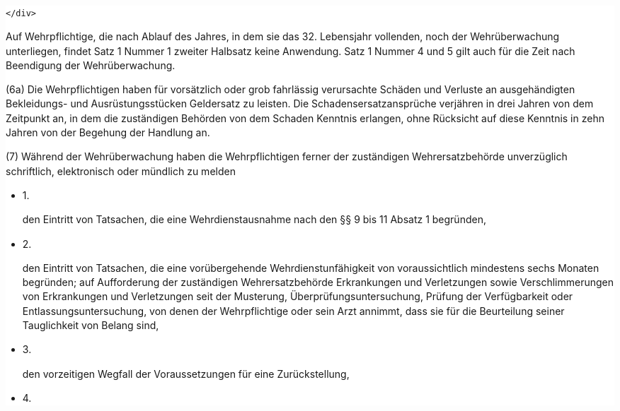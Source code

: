     </div>

Auf Wehrpflichtige, die nach Ablauf des Jahres, in dem sie das 32.
Lebensjahr vollenden, noch der Wehrüberwachung unterliegen, findet Satz
1 Nummer 1 zweiter Halbsatz keine Anwendung. Satz 1 Nummer 4 und 5 gilt
auch für die Zeit nach Beendigung der Wehrüberwachung.

</div>

<div class="jurAbsatz">

(6a) Die Wehrpflichtigen haben für vorsätzlich oder grob fahrlässig
verursachte Schäden und Verluste an ausgehändigten Bekleidungs- und
Ausrüstungsstücken Geldersatz zu leisten. Die Schadensersatzansprüche
verjähren in drei Jahren von dem Zeitpunkt an, in dem die zuständigen
Behörden von dem Schaden Kenntnis erlangen, ohne Rücksicht auf diese
Kenntnis in zehn Jahren von der Begehung der Handlung an.

</div>

<div class="jurAbsatz">

(7) Während der Wehrüberwachung haben die Wehrpflichtigen ferner der
zuständigen Wehrersatzbehörde unverzüglich schriftlich, elektronisch
oder mündlich zu melden

  - 1\.
    
    <div style="">
    
    den Eintritt von Tatsachen, die eine Wehrdienstausnahme nach den §§
    9 bis 11 Absatz 1 begründen,
    
    </div>

  - 2\.
    
    <div style="">
    
    den Eintritt von Tatsachen, die eine vorübergehende
    Wehrdienstunfähigkeit von voraussichtlich mindestens sechs Monaten
    begründen; auf Aufforderung der zuständigen Wehrersatzbehörde
    Erkrankungen und Verletzungen sowie Verschlimmerungen von
    Erkrankungen und Verletzungen seit der Musterung,
    Überprüfungsuntersuchung, Prüfung der Verfügbarkeit oder
    Entlassungsuntersuchung, von denen der Wehrpflichtige oder sein Arzt
    annimmt, dass sie für die Beurteilung seiner Tauglichkeit von Belang
    sind,
    
    </div>

  - 3\.
    
    <div style="">
    
    den vorzeitigen Wegfall der Voraussetzungen für eine Zurückstellung,
    
    </div>

  - 4\.
    